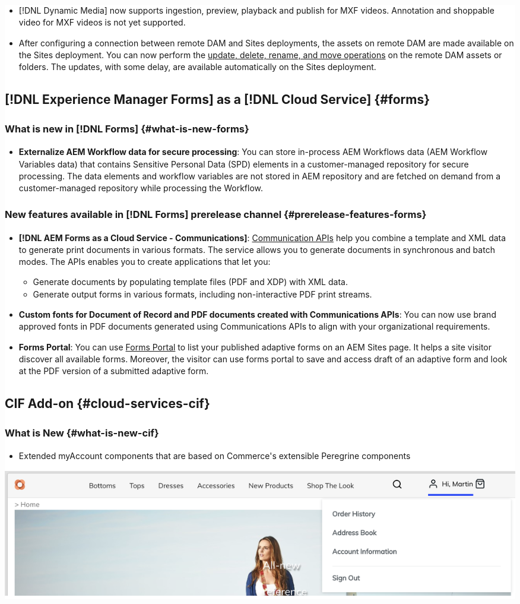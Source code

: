 * [!DNL Dynamic Media] now supports ingestion, preview, playback and publish for MXF videos. Annotation and shoppable video for MXF videos is not yet supported.

* After configuring a connection between remote DAM and Sites deployments, the assets on remote DAM are made available on the Sites deployment. You can now perform the [update, delete, rename, and move operations](/help/assets/use-assets-across-connected-assets-instances.md) on the remote DAM assets or folders. The updates, with some delay, are available automatically on the Sites deployment.

## [!DNL Experience Manager Forms] as a [!DNL Cloud Service] {#forms}

### What is new in [!DNL Forms] {#what-is-new-forms}

* **Externalize AEM Workflow data for secure processing**: You can store in-process AEM Workflows data (AEM Workflow Variables data) that contains Sensitive Personal Data (SPD) elements in a customer-managed repository for secure processing. The data elements and workflow variables are not stored in AEM repository and are fetched on demand from a customer-managed repository while processing the Workflow.

### New features available in [!DNL Forms] prerelease channel {#prerelease-features-forms}

* **[!DNL AEM Forms as a Cloud Service - Communications]**: [Communication APIs](https://experienceleague.adobe.com/docs/experience-manager-forms-cloud-service/forms/using-communications/aem-forms-cloud-service-communications.html) help you combine a template and XML data to generate print documents in various formats. The service allows you to generate documents in synchronous and batch modes. The APIs enables you to create applications that let you:

  * Generate documents by populating template files (PDF and XDP) with XML data.
  * Generate output forms in various formats, including non-interactive PDF print streams.

* **Custom fonts for Document of Record and PDF documents created with Communications APIs**: You can now use brand approved fonts in PDF documents generated using Communications APIs to align with your organizational requirements.

* **Forms Portal**: You can use [Forms Portal](/help/forms/configure-forms-portal.md) to list your published adaptive forms on an AEM Sites page. It helps a site visitor discover all available forms. Moreover, the visitor can use forms portal to save and access draft of an adaptive form and look at the PDF version of a submitted adaptive form.

## CIF Add-on {#cloud-services-cif}

### What is New {#what-is-new-cif}

* Extended myAccount components that are based on Commerce's extensible Peregrine components

![Extended myAccount components](/help/assets/CIF/extended-myAccount-components.png)
